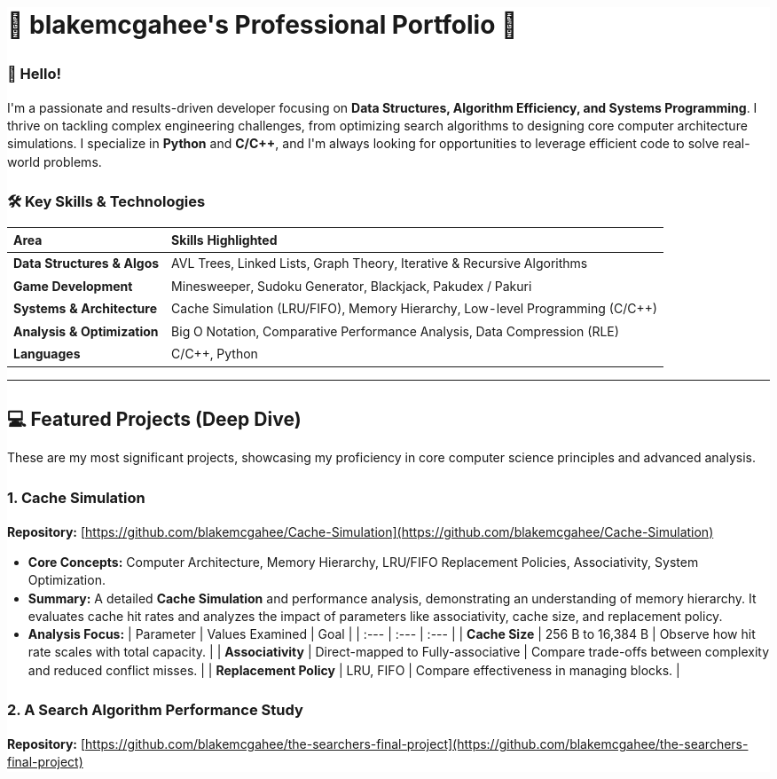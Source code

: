 # 🌟 blakemcgahee's Professional Portfolio 🌟

### 👋 Hello!

I'm a passionate and results-driven developer focusing on **Data Structures, Algorithm Efficiency, and Systems Programming**. I thrive on tackling complex engineering challenges, from optimizing search algorithms to designing core computer architecture simulations. I specialize in **Python** and **C/C++**, and I'm always looking for opportunities to leverage efficient code to solve real-world problems.

### 🛠️ Key Skills & Technologies

| Area | Skills Highlighted |
| :--- | :--- |
| **Data Structures & Algos** | AVL Trees, Linked Lists, Graph Theory, Iterative & Recursive Algorithms |
| **Game Development** | Minesweeper, Sudoku Generator, Blackjack, Pakudex / Pakuri |
| **Systems & Architecture** | Cache Simulation (LRU/FIFO), Memory Hierarchy, Low-level Programming (C/C++) |
| **Analysis & Optimization** | Big O Notation, Comparative Performance Analysis, Data Compression (RLE) |
| **Languages** | C/C++, Python |

***

## 💻 Featured Projects (Deep Dive)

These are my most significant projects, showcasing my proficiency in core computer science principles and advanced analysis.

### 1. Cache Simulation
**Repository:** [https://github.com/blakemcgahee/Cache-Simulation](https://github.com/blakemcgahee/Cache-Simulation)

* **Core Concepts:** Computer Architecture, Memory Hierarchy, LRU/FIFO Replacement Policies, Associativity, System Optimization.
* **Summary:** A detailed **Cache Simulation** and performance analysis, demonstrating an understanding of memory hierarchy. It evaluates cache hit rates and analyzes the impact of parameters like associativity, cache size, and replacement policy.
* **Analysis Focus:**
    | Parameter | Values Examined | Goal |
    | :--- | :--- | :--- |
    | **Cache Size** | 256 B to 16,384 B | Observe how hit rate scales with total capacity. |
    | **Associativity** | Direct-mapped to Fully-associative | Compare trade-offs between complexity and reduced conflict misses. |
    | **Replacement Policy** | LRU, FIFO | Compare effectiveness in managing blocks. |

### 2. A Search Algorithm Performance Study
**Repository:** [https://github.com/blakemcgahee/the-searchers-final-project](https://github.com/blakemcgahee/the-searchers-final-project)
